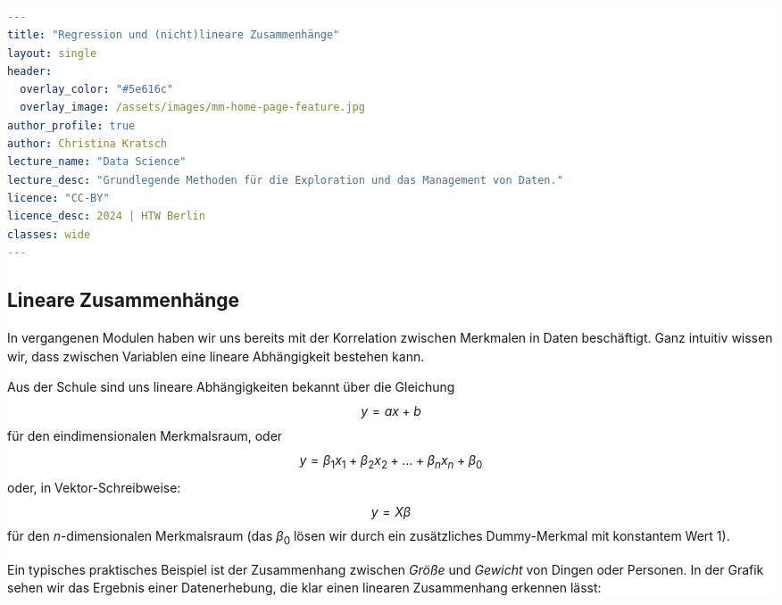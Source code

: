 ```yaml
---
title: "Regression und (nicht)lineare Zusammenhänge"
layout: single
header:
  overlay_color: "#5e616c"
  overlay_image: /assets/images/mm-home-page-feature.jpg
author_profile: true
author: Christina Kratsch
lecture_name: "Data Science"
lecture_desc: "Grundlegende Methoden für die Exploration und das Management von Daten."
licence: "CC-BY"
licence_desc: 2024 | HTW Berlin 
classes: wide
---
```


## Lineare Zusammenhänge

In vergangenen Modulen haben wir uns bereits mit der Korrelation zwischen Merkmalen in Daten beschäftigt. Ganz intuitiv wissen wir, dass zwischen Variablen eine lineare Abhängigkeit bestehen kann. 

Aus der Schule sind uns lineare Abhängigkeiten bekannt über die Gleichung
$$
y=ax+b
$$
für den eindimensionalen Merkmalsraum, oder
$$
y=\beta_1 x_1 + \beta_2 x_2 + \ldots + \beta_n x_n + \beta_0
$$
oder, in Vektor-Schreibweise:
$$
y=X\beta
$$
für den $n$-dimensionalen Merkmalsraum (das $\beta_0$ lösen wir durch ein zusätzliches Dummy-Merkmal mit konstantem Wert 1).

Ein typisches praktisches Beispiel ist der Zusammenhang zwischen _Größe_ und _Gewicht_ von Dingen oder Personen. In der Grafik sehen wir das Ergebnis einer Datenerhebung, die klar einen linearen Zusammenhang erkennen lässt:
